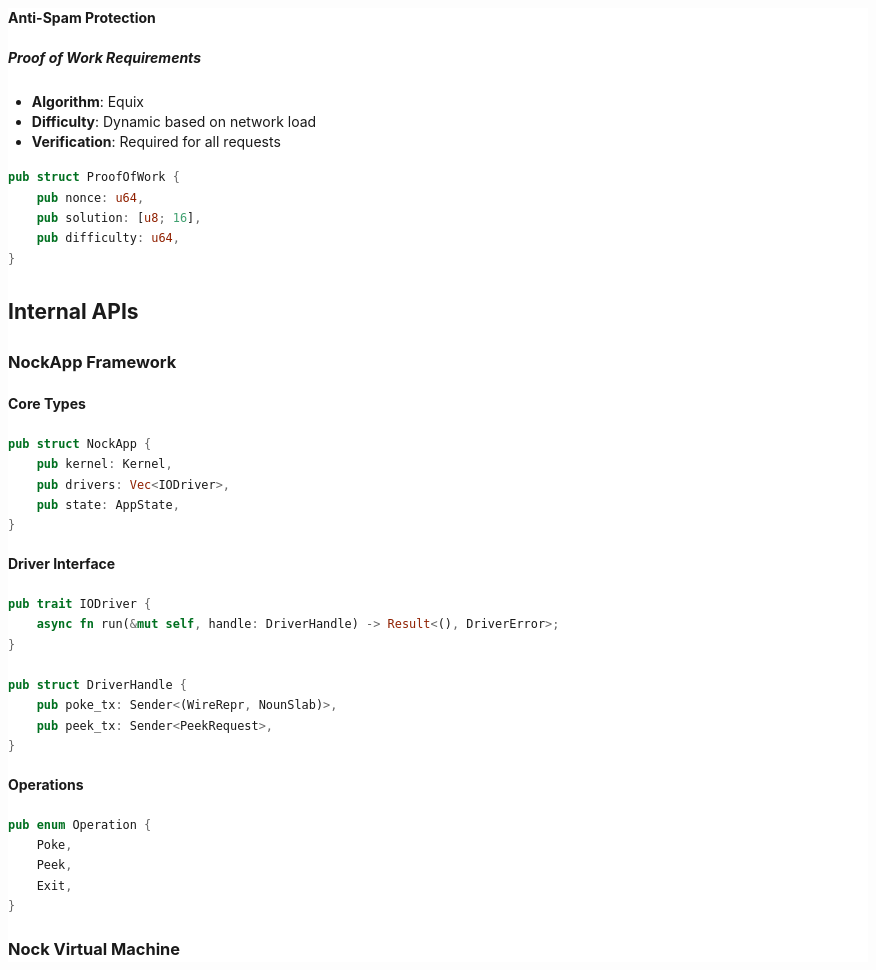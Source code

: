 #### Anti-Spam Protection

##### Proof of Work Requirements
- **Algorithm**: Equix
- **Difficulty**: Dynamic based on network load
- **Verification**: Required for all requests

```rust
pub struct ProofOfWork {
    pub nonce: u64,
    pub solution: [u8; 16],
    pub difficulty: u64,
}
```

## Internal APIs

### NockApp Framework

#### Core Types

```rust
pub struct NockApp {
    pub kernel: Kernel,
    pub drivers: Vec<IODriver>,
    pub state: AppState,
}
```

#### Driver Interface

```rust
pub trait IODriver {
    async fn run(&mut self, handle: DriverHandle) -> Result<(), DriverError>;
}

pub struct DriverHandle {
    pub poke_tx: Sender<(WireRepr, NounSlab)>,
    pub peek_tx: Sender<PeekRequest>,
}
```

#### Operations

```rust
pub enum Operation {
    Poke,
    Peek,
    Exit,
}
```

### Nock Virtual Machine
